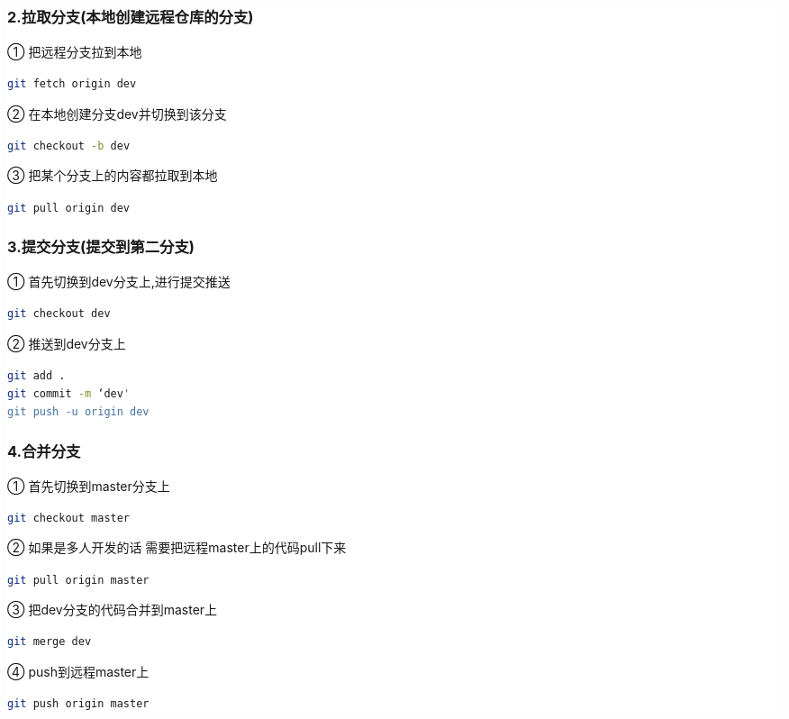 ### 2.拉取分支(本地创建远程仓库的分支)

① 把远程分支拉到本地

```bash
git fetch origin dev
```

② 在本地创建分支dev并切换到该分支

```bash
git checkout -b dev
```

③ 把某个分支上的内容都拉取到本地

```bash
git pull origin dev
```

### 3.提交分支(提交到第二分支)

① 首先切换到dev分支上,进行提交推送

```bash
git checkout dev
```

② 推送到dev分支上

```bash
git add .
git commit -m ‘dev'
git push -u origin dev
```

### 4.合并分支

① 首先切换到master分支上

```bash
git checkout master
```

② 如果是多人开发的话 需要把远程master上的代码pull下来

```bash
git pull origin master
```

③ 把dev分支的代码合并到master上

```bash
git merge dev
```

④ push到远程master上

```bash
git push origin master
```
